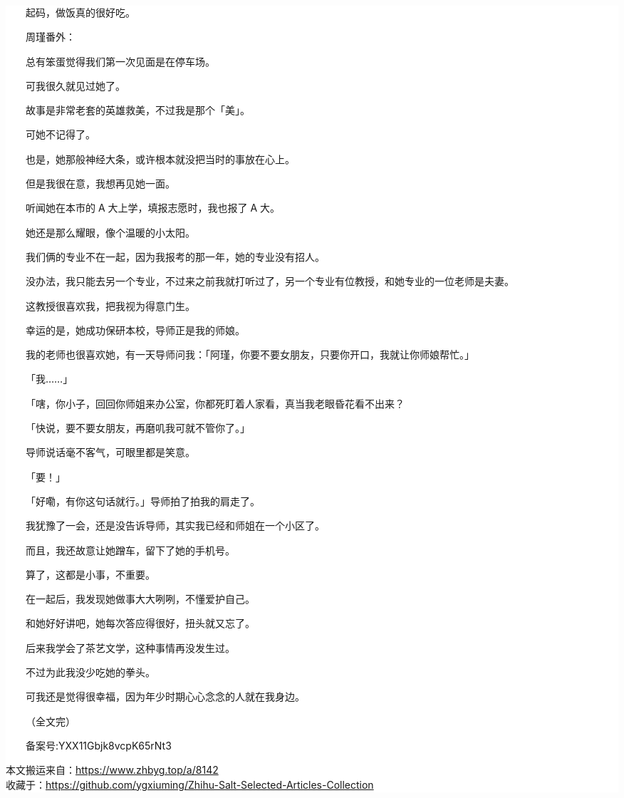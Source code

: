 &emsp;&emsp;起码，做饭真的很好吃。  
  
&emsp;&emsp;周瑾番外：  
  
&emsp;&emsp;总有笨蛋觉得我们第一次见面是在停车场。  
  
&emsp;&emsp;可我很久就见过她了。  
  
&emsp;&emsp;故事是非常老套的英雄救美，不过我是那个「美」。  
  
&emsp;&emsp;可她不记得了。  
  
&emsp;&emsp;也是，她那般神经大条，或许根本就没把当时的事放在心上。  
  
&emsp;&emsp;但是我很在意，我想再见她一面。  
  
&emsp;&emsp;听闻她在本市的 A 大上学，填报志愿时，我也报了 A 大。  
  
&emsp;&emsp;她还是那么耀眼，像个温暖的小太阳。  
  
&emsp;&emsp;我们俩的专业不在一起，因为我报考的那一年，她的专业没有招人。  
  
&emsp;&emsp;没办法，我只能去另一个专业，不过来之前我就打听过了，另一个专业有位教授，和她专业的一位老师是夫妻。  
  
&emsp;&emsp;这教授很喜欢我，把我视为得意门生。  
  
&emsp;&emsp;幸运的是，她成功保研本校，导师正是我的师娘。  
  
&emsp;&emsp;我的老师也很喜欢她，有一天导师问我：「阿瑾，你要不要女朋友，只要你开口，我就让你师娘帮忙。」  
  
&emsp;&emsp;「我……」  
  
&emsp;&emsp;「嗐，你小子，回回你师姐来办公室，你都死盯着人家看，真当我老眼昏花看不出来？  
  
&emsp;&emsp;「快说，要不要女朋友，再磨叽我可就不管你了。」  
  
&emsp;&emsp;导师说话毫不客气，可眼里都是笑意。  
  
&emsp;&emsp;「要！」  
  
&emsp;&emsp;「好嘞，有你这句话就行。」导师拍了拍我的肩走了。  
  
&emsp;&emsp;我犹豫了一会，还是没告诉导师，其实我已经和师姐在一个小区了。  
  
&emsp;&emsp;而且，我还故意让她蹭车，留下了她的手机号。  
  
&emsp;&emsp;算了，这都是小事，不重要。  
  
&emsp;&emsp;在一起后，我发现她做事大大咧咧，不懂爱护自己。  
  
&emsp;&emsp;和她好好讲吧，她每次答应得很好，扭头就又忘了。  
  
&emsp;&emsp;后来我学会了茶艺文学，这种事情再没发生过。  
  
&emsp;&emsp;不过为此我没少吃她的拳头。  
  
&emsp;&emsp;可我还是觉得很幸福，因为年少时期心心念念的人就在我身边。  
  
&emsp;&emsp;（全文完）  
  
&emsp;&emsp;备案号:YXX11Gbjk8vcpK65rNt3  
  
本文搬运来自：https://www.zhbyg.top/a/8142  
 收藏于：https://github.com/ygxiuming/Zhihu-Salt-Selected-Articles-Collection
